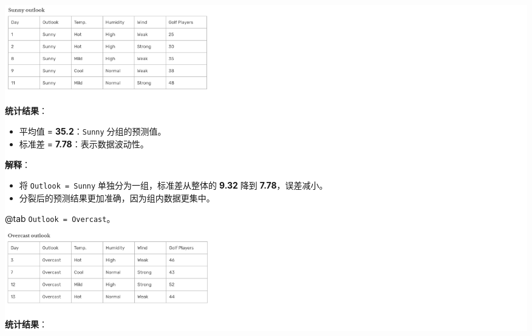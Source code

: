 <img src="./ch08.assets/image-20241218032525401.png" alt="image-20241218032525401" style="zoom:33%;" />

**统计结果**：

- 平均值 = **35.2**：`Sunny` 分组的预测值。
- 标准差 = **7.78**：表示数据波动性。

**解释**：

- 将 `Outlook = Sunny` 单独分为一组，标准差从整体的 **9.32** 降到 **7.78**，误差减小。
- 分裂后的预测结果更加准确，因为组内数据更集中。



@tab `Outlook = Overcast`。

<img src="./ch08.assets/image-20241218032759108.png" alt="image-20241218032759108" style="zoom:33%;" />

**统计结果**：
